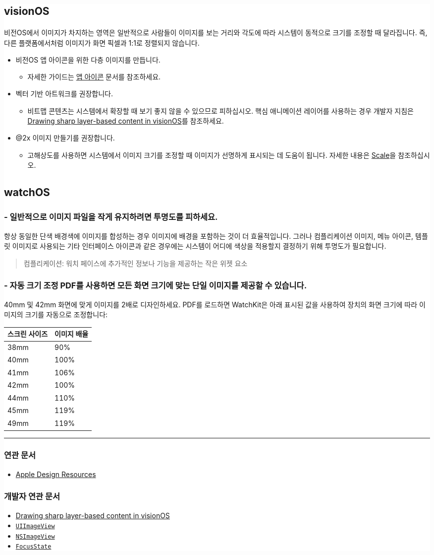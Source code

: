 ## visionOS
비전OS에서 이미지가 차지하는 영역은 일반적으로 사람들이 이미지를 보는 거리와 각도에 따라 시스템이 동적으로 크기를 조정할 때 달라집니다. 즉, 다른 플랫폼에서처럼 이미지가 화면 픽셀과 1:1로 정렬되지 않습니다.

- 비전OS 앱 아이콘을 위한 다층 이미지를 만듭니다. 
	- 자세한 가이드는 [앱 아이콘](./App-icons.md) 문서를 참조하세요.

- 벡터 기반 아트워크를 권장합니다. 
	- 비트맵 콘텐츠는 시스템에서 확장할 때 보기 좋지 않을 수 있으므로 피하십시오. 핵심 애니메이션 레이어를 사용하는 경우 개발자 지침은 [Drawing sharp layer-based content in visionOS](https://developer.apple.com/documentation/visionOS/drawing-sharp-layer-based-content)를 참조하세요.

- @2x 이미지 만들기를 권장합니다. 
	- 고해상도를 사용하면 시스템에서 이미지 크기를 조정할 때 이미지가 선명하게 표시되는 데 도움이 됩니다. 자세한 내용은 [Scale](https://developer.apple.com/design/human-interface-guidelines/spatial-layout#Scale)을 참조하십시오.


## watchOS

### - 일반적으로 이미지 파일을 작게 유지하려면 투명도를 피하세요.
항상 동일한 단색 배경색에 이미지를 합성하는 경우 이미지에 배경을 포함하는 것이 더 효율적입니다. 그러나 컴플리케이션 이미지, 메뉴 아이콘, 템플릿 이미지로 사용되는 기타 인터페이스 아이콘과 같은 경우에는 시스템이 어디에 색상을 적용할지 결정하기 위해 투명도가 필요합니다.

> 컴플리케이션: 워치 페이스에 추가적인 정보나 기능을 제공하는 작은 위젯 요소
### - 자동 크기 조정 PDF를 사용하면 모든 화면 크기에 맞는 단일 이미지를 제공할 수 있습니다.
40mm 및 42mm 화면에 맞게 이미지를 2배로 디자인하세요. PDF를 로드하면 WatchKit은 아래 표시된 값을 사용하여 장치의 화면 크기에 따라 이미지의 크기를 자동으로 조정합니다:



| 스크린 사이즈 | 이미지 배율 |
| ------------- | ----------- |
| 38mm          | 90%            |
| 40mm          | 100%            |
| 41mm          | 106%            |
| 42mm          | 100%            |
| 44mm          | 110%            |
| 45mm          | 119%            |
| 49mm          | 119%            |


---
### 연관 문서
- [Apple Design Resources](https://developer.apple.com/design/resources/)
### 개발자 연관 문서
- [Drawing sharp layer-based content in visionOS](https://developer.apple.com/documentation/visionOS/drawing-sharp-layer-based-content)
- [`UIImageView`](https://developer.apple.com/documentation/uikit/uiimageview)
- [`NSImageView`](https://developer.apple.com/documentation/appkit/nsimageview)
- [`FocusState`](https://developer.apple.com/documentation/SwiftUI/FocusState)
